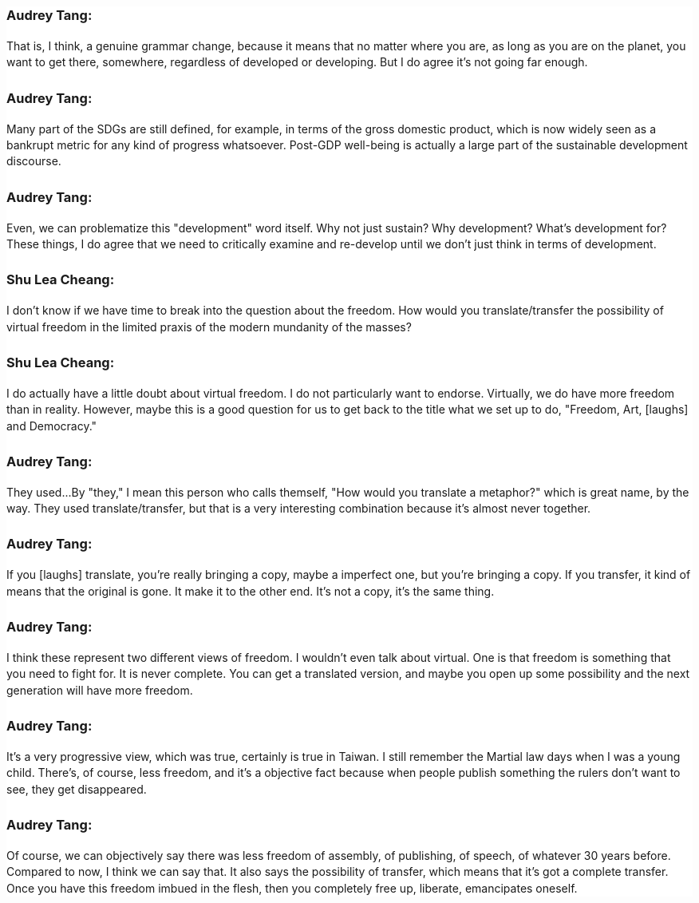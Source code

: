 ### Audrey Tang:
That is, I think, a genuine grammar change, because it means that no matter where you are, as long as you are on the planet, you want to get there, somewhere, regardless of developed or developing. But I do agree it’s not going far enough.

### Audrey Tang:
Many part of the SDGs are still defined, for example, in terms of the gross domestic product, which is now widely seen as a bankrupt metric for any kind of progress whatsoever. Post-GDP well-being is actually a large part of the sustainable development discourse.

### Audrey Tang:
Even, we can problematize this &quot;development&quot; word itself. Why not just sustain? Why development? What’s development for? These things, I do agree that we need to critically examine and re-develop until we don’t just think in terms of development.

### Shu Lea Cheang:
I don’t know if we have time to break into the question about the freedom. How would you translate/transfer the possibility of virtual freedom in the limited praxis of the modern mundanity of the masses?

### Shu Lea Cheang:
I do actually have a little doubt about virtual freedom. I do not particularly want to endorse. Virtually, we do have more freedom than in reality. However, maybe this is a good question for us to get back to the title what we set up to do, &quot;Freedom, Art, \[laughs\] and Democracy.&quot;

### Audrey Tang:
They used...By &quot;they,&quot; I mean this person who calls themself, &quot;How would you translate a metaphor?&quot; which is great name, by the way. They used translate/transfer, but that is a very interesting combination because it’s almost never together.

### Audrey Tang:
If you \[laughs\] translate, you’re really bringing a copy, maybe a imperfect one, but you’re bringing a copy. If you transfer, it kind of means that the original is gone. It make it to the other end. It’s not a copy, it’s the same thing.

### Audrey Tang:
I think these represent two different views of freedom. I wouldn’t even talk about virtual. One is that freedom is something that you need to fight for. It is never complete. You can get a translated version, and maybe you open up some possibility and the next generation will have more freedom.

### Audrey Tang:
It’s a very progressive view, which was true, certainly is true in Taiwan. I still remember the Martial law days when I was a young child. There’s, of course, less freedom, and it’s a objective fact because when people publish something the rulers don’t want to see, they get disappeared.

### Audrey Tang:
Of course, we can objectively say there was less freedom of assembly, of publishing, of speech, of whatever 30 years before. Compared to now, I think we can say that. It also says the possibility of transfer, which means that it’s got a complete transfer. Once you have this freedom imbued in the flesh, then you completely free up, liberate, emancipates oneself.
